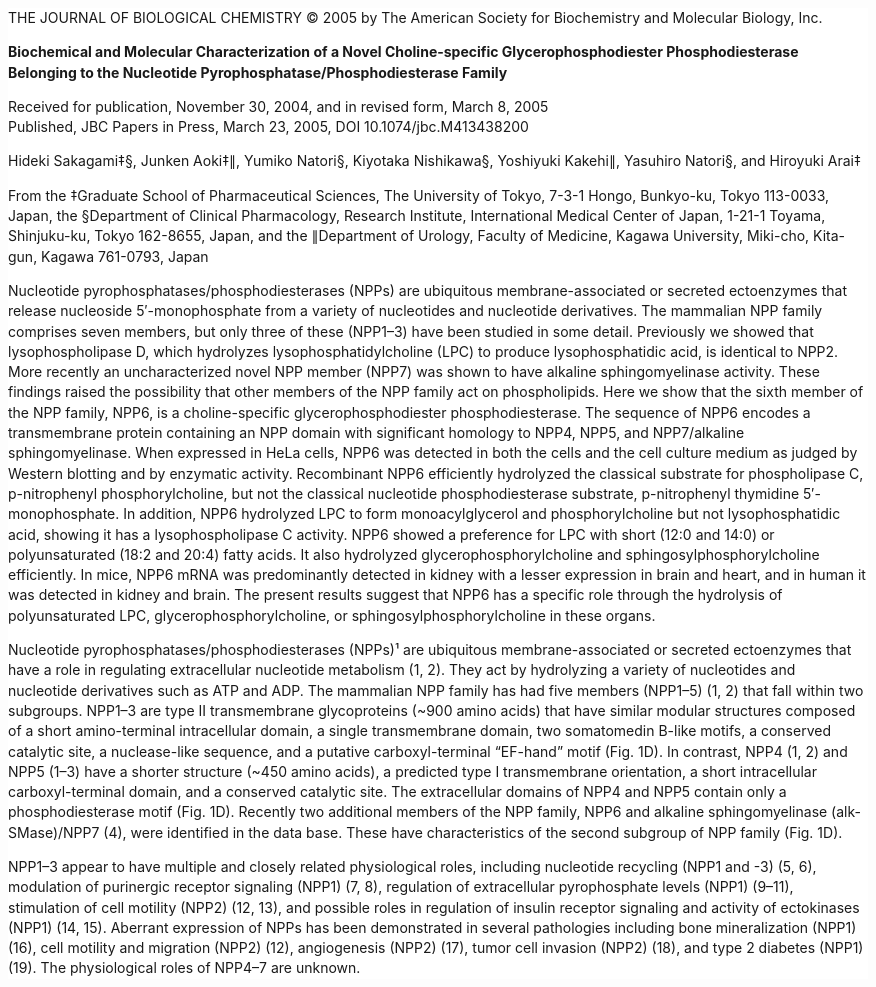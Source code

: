 
THE JOURNAL OF BIOLOGICAL CHEMISTRY
© 2005 by The American Society for Biochemistry and Molecular Biology, Inc.

**Biochemical and Molecular Characterization of a Novel Choline-specific Glycerophosphodiester Phosphodiesterase Belonging to the Nucleotide Pyrophosphatase/Phosphodiesterase Family**

Received for publication, November 30, 2004, and in revised form, March 8, 2005  
Published, JBC Papers in Press, March 23, 2005, DOI 10.1074/jbc.M413438200

Hideki Sakagami‡§, Junken Aoki‡∥, Yumiko Natori§, Kiyotaka Nishikawa§, Yoshiyuki Kakehi∥, Yasuhiro Natori§, and Hiroyuki Arai‡

From the ‡Graduate School of Pharmaceutical Sciences, The University of Tokyo, 7-3-1 Hongo, Bunkyo-ku, Tokyo 113-0033, Japan, the §Department of Clinical Pharmacology, Research Institute, International Medical Center of Japan, 1-21-1 Toyama, Shinjuku-ku, Tokyo 162-8655, Japan, and the ∥Department of Urology, Faculty of Medicine, Kagawa University, Miki-cho, Kita-gun, Kagawa 761-0793, Japan

Nucleotide pyrophosphatases/phosphodiesterases (NPPs) are ubiquitous membrane-associated or secreted ectoenzymes that release nucleoside 5′-monophosphate from a variety of nucleotides and nucleotide derivatives. The mammalian NPP family comprises seven members, but only three of these (NPP1–3) have been studied in some detail. Previously we showed that lysophospholipase D, which hydrolyzes lysophosphatidylcholine (LPC) to produce lysophosphatidic acid, is identical to NPP2. More recently an uncharacterized novel NPP member (NPP7) was shown to have alkaline sphingomyelinase activity. These findings raised the possibility that other members of the NPP family act on phospholipids. Here we show that the sixth member of the NPP family, NPP6, is a choline-specific glycerophosphodiester phosphodiesterase. The sequence of NPP6 encodes a transmembrane protein containing an NPP domain with significant homology to NPP4, NPP5, and NPP7/alkaline sphingomyelinase. When expressed in HeLa cells, NPP6 was detected in both the cells and the cell culture medium as judged by Western blotting and by enzymatic activity. Recombinant NPP6 efficiently hydrolyzed the classical substrate for phospholipase C, p-nitrophenyl phosphorylcholine, but not the classical nucleotide phosphodiesterase substrate, p-nitrophenyl thymidine 5′-monophosphate. In addition, NPP6 hydrolyzed LPC to form monoacylglycerol and phosphorylcholine but not lysophosphatidic acid, showing it has a lysophospholipase C activity. NPP6 showed a preference for LPC with short (12:0 and 14:0) or polyunsaturated (18:2 and 20:4) fatty acids. It also hydrolyzed glycerophosphorylcholine and sphingosylphosphorylcholine efficiently. In mice, NPP6 mRNA was predominantly detected in kidney with a lesser expression in brain and heart, and in human it was detected in kidney and brain. The present results suggest that NPP6 has a specific role through the hydrolysis of polyunsaturated LPC, glycerophosphorylcholine, or sphingosylphosphorylcholine in these organs.

Nucleotide pyrophosphatases/phosphodiesterases (NPPs)¹ are ubiquitous membrane-associated or secreted ectoenzymes that have a role in regulating extracellular nucleotide metabolism (1, 2). They act by hydrolyzing a variety of nucleotides and nucleotide derivatives such as ATP and ADP. The mammalian NPP family has had five members (NPP1–5) (1, 2) that fall within two subgroups. NPP1–3 are type II transmembrane glycoproteins (~900 amino acids) that have similar modular structures composed of a short amino-terminal intracellular domain, a single transmembrane domain, two somatomedin B-like motifs, a conserved catalytic site, a nuclease-like sequence, and a putative carboxyl-terminal “EF-hand” motif (Fig. 1D). In contrast, NPP4 (1, 2) and NPP5 (1–3) have a shorter structure (~450 amino acids), a predicted type I transmembrane orientation, a short intracellular carboxyl-terminal domain, and a conserved catalytic site. The extracellular domains of NPP4 and NPP5 contain only a phosphodiesterase motif (Fig. 1D). Recently two additional members of the NPP family, NPP6 and alkaline sphingomyelinase (alk-SMase)/NPP7 (4), were identified in the data base. These have characteristics of the second subgroup of NPP family (Fig. 1D).

NPP1–3 appear to have multiple and closely related physiological roles, including nucleotide recycling (NPP1 and -3) (5, 6), modulation of purinergic receptor signaling (NPP1) (7, 8), regulation of extracellular pyrophosphate levels (NPP1) (9–11), stimulation of cell motility (NPP2) (12, 13), and possible roles in regulation of insulin receptor signaling and activity of ectokinases (NPP1) (14, 15). Aberrant expression of NPPs has been demonstrated in several pathologies including bone mineralization (NPP1) (16), cell motility and migration (NPP2) (12), angiogenesis (NPP2) (17), tumor cell invasion (NPP2) (18), and type 2 diabetes (NPP1) (19). The physiological roles of NPP4–7 are unknown.
